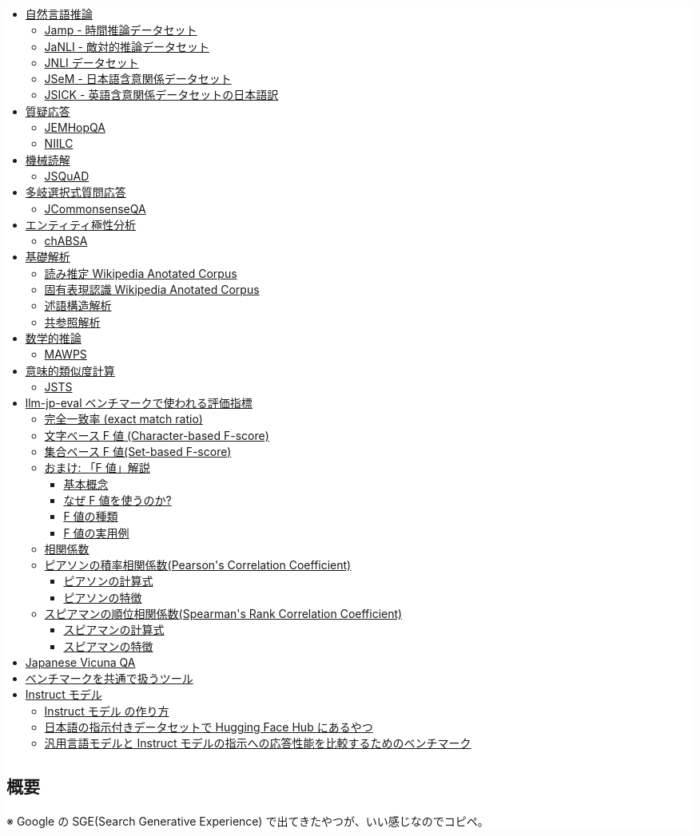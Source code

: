   - [自然言語推論](#自然言語推論)
    - [Jamp - 時間推論データセット](#jamp---時間推論データセット)
    - [JaNLI - 敵対的推論データセット](#janli---敵対的推論データセット)
    - [JNLI データセット](#jnli-データセット)
    - [JSeM - 日本語含意関係データセット](#jsem---日本語含意関係データセット)
    - [JSICK - 英語含意関係データセットの日本語訳](#jsick---英語含意関係データセットの日本語訳)
  - [質疑応答](#質疑応答)
    - [JEMHopQA](#jemhopqa)
    - [NIILC](#niilc)
  - [機械読解](#機械読解)
    - [JSQuAD](#jsquad)
  - [多岐選択式質問応答](#多岐選択式質問応答)
    - [JCommonsenseQA](#jcommonsenseqa)
  - [エンティティ極性分析](#エンティティ極性分析)
    - [chABSA](#chabsa)
  - [基礎解析](#基礎解析)
    - [読み推定 Wikipedia Anotated Corpus](#読み推定-wikipedia-anotated-corpus)
    - [固有表現認識 Wikipedia Anotated Corpus](#固有表現認識-wikipedia-anotated-corpus)
    - [述語構造解析](#述語構造解析)
    - [共参照解析](#共参照解析)
  - [数学的推論](#数学的推論)
    - [MAWPS](#mawps)
  - [意味的類似度計算](#意味的類似度計算)
    - [JSTS](#jsts)
- [llm-jp-eval ベンチマークで使われる評価指標](#llm-jp-eval-ベンチマークで使われる評価指標)
  - [完全一致率 (exact match ratio)](#完全一致率-exact-match-ratio)
  - [文字ベース F 値 (Character-based F-score)](#文字ベース-f-値-character-based-f-score)
  - [集合ベース F 値(Set-based F-score)](#集合ベース-f-値set-based-f-score)
  - [おまけ: 「F 値」解説](#おまけ-f-値解説)
    - [基本概念](#基本概念)
    - [なぜ F 値を使うのか?](#なぜ-f-値を使うのか)
    - [F 値の種類](#f-値の種類)
    - [F 値の実用例](#f-値の実用例)
  - [相関係数](#相関係数)
  - [ピアソンの積率相関係数(Pearson's Correlation Coefficient)](#ピアソンの積率相関係数pearsons-correlation-coefficient)
    - [ピアソンの計算式](#ピアソンの計算式)
    - [ピアソンの特徴](#ピアソンの特徴)
  - [スピアマンの順位相関係数(Spearman's Rank Correlation Coefficient)](#スピアマンの順位相関係数spearmans-rank-correlation-coefficient)
    - [スピアマンの計算式](#スピアマンの計算式)
    - [スピアマンの特徴](#スピアマンの特徴)
- [Japanese Vicuna QA](#japanese-vicuna-qa)
- [ベンチマークを共通で扱うツール](#ベンチマークを共通で扱うツール)
- [Instruct モデル](#instruct-モデル)
  - [Instruct モデル の作り方](#instruct-モデル-の作り方)
  - [日本語の指示付きデータセットで Hugging Face Hub にあるやつ](#日本語の指示付きデータセットで-hugging-face-hub-にあるやつ)
  - [汎用言語モデルと Instruct モデルの指示への応答性能を比較するためのベンチマーク](#汎用言語モデルと-instruct-モデルの指示への応答性能を比較するためのベンチマーク)

## 概要

※ Google の SGE(Search Generative Experience) で出てきたやつが、いい感じなのでコピペ。
